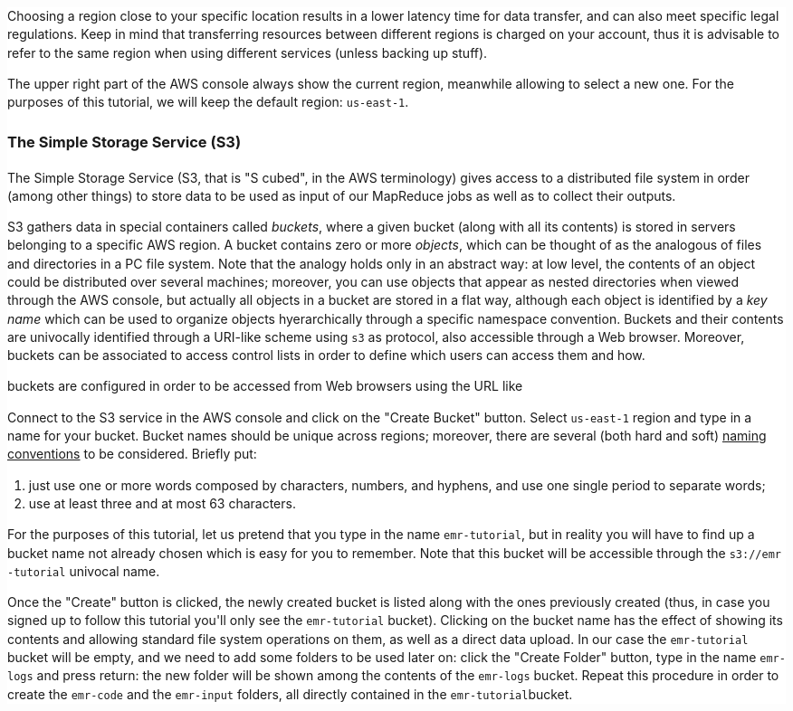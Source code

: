 
Choosing a region close to your specific location results in a lower latency
time for data transfer, and can also meet specific legal regulations. Keep in
mind that transferring resources between different regions is charged on your
account, thus it is advisable to refer to the same region when using different
services (unless backing up stuff).

The upper right part of the AWS console always show the current region,
meanwhile allowing to select a new one. For the purposes of this tutorial,
we will keep the default region: `us-east-1`.

### The Simple Storage Service (S3)

The Simple Storage Service (S3, that is "S cubed", in the AWS terminology) gives
access to a distributed file system in order (among other things) to store data
to be used as input of our MapReduce jobs as well as to collect their outputs.

S3 gathers data in special containers called *buckets*, where a given bucket
(along with all its contents) is stored in servers belonging to a specific AWS
region. A bucket contains zero or more *objects*, which can be thought of as
the analogous of files and directories in a PC file system. Note that the
analogy holds only in an abstract way: at low level, the contents of an object
could be distributed over several machines; moreover, you can use objects that
appear as nested directories when viewed through the AWS console, but actually
all objects in a bucket are stored in a flat way, although each object is
identified by a *key name* which can be used to organize objects hyerarchically
through a specific namespace convention. Buckets and their contents are
univocally identified through a URI-like scheme using `s3` as protocol, also
accessible through a Web browser. Moreover, buckets can be associated to access
control lists in order to define which users can access them and how.

buckets are configured in order to be accessed from Web browsers using the
URL like

Connect to the S3 service in the AWS console and click on the "Create Bucket"
button. Select `us-east-1` region and type in a name for your bucket. Bucket
names should be unique across regions; moreover, there are several (both hard
and soft) [naming conventions](http://docs.aws.amazon.com/AmazonS3/latest/dev/BucketRestrictions.html)
to be considered. Briefly put:

1. just use one or more words composed by characters, numbers, and hyphens,
   and use one single period to separate words;
2. use at least three and at most 63 characters.

For the purposes of this tutorial, let us pretend that you type in the name 
`emr-tutorial`, but in reality you will have to find up a bucket name not
already chosen which is easy for you to remember. Note that this bucket will
be accessible through the `s3://emr-tutorial` univocal name.

Once the "Create" button is clicked, the newly created bucket is listed along
with the ones previously created (thus, in case you signed up to follow this
tutorial you'll only see the `emr-tutorial` bucket). Clicking on the bucket
name has the effect of showing its contents and allowing standard file system
operations on them, as well as a direct data upload. In our case the
`emr-tutorial` bucket will be empty, and we need to add some folders to be used
later on: click the "Create Folder" button, type in the name `emr-logs` and
press return: the new folder will be shown among the contents of the `emr-logs`
bucket. Repeat this procedure in order to create the `emr-code` and the
`emr-input` folders, all directly contained in the `emr-tutorial`bucket.
